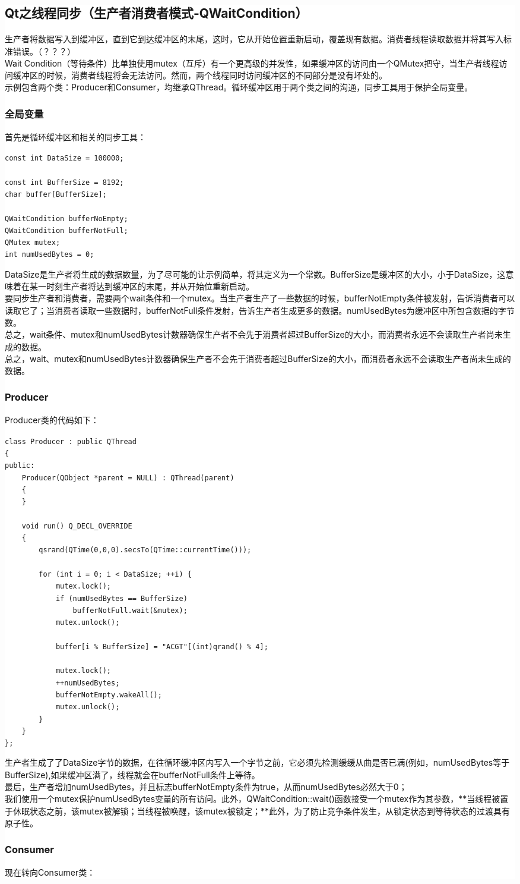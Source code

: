 ## Qt之线程同步（生产者消费者模式-QWaitCondition）   
生产者将数据写入到缓冲区，直到它到达缓冲区的末尾，这时，它从开始位置重新启动，覆盖现有数据。消费者线程读取数据并将其写入标准错误。（？？？）   
Wait Condition（等待条件）比单独使用mutex（互斥）有一个更高级的并发性，如果缓冲区的访问由一个QMutex把守，当生产者线程访问缓冲区的时候，消费者线程将会无法访问。然而，两个线程同时访问缓冲区的不同部分是没有坏处的。    
示例包含两个类：Producer和Consumer，均继承QThread。循环缓冲区用于两个类之间的沟通，同步工具用于保护全局变量。    
### 全局变量   
首先是循环缓冲区和相关的同步工具：   
```
const int DataSize = 100000;

const int BufferSize = 8192;
char buffer[BufferSize];

QWaitCondition bufferNoEmpty;
QWaitCondition bufferNotFull;
QMutex mutex;
int numUsedBytes = 0;
```    

DataSize是生产者将生成的数据数量，为了尽可能的让示例简单，将其定义为一个常数。BufferSize是缓冲区的大小，小于DataSize，这意味着在某一时刻生产者将达到缓冲区的末尾，并从开始位重新启动。   
要同步生产者和消费者，需要两个wait条件和一个mutex。当生产者生产了一些数据的时候，bufferNotEmpty条件被发射，告诉消费者可以读取它了；当消费者读取一些数据时，bufferNotFull条件发射，告诉生产者生成更多的数据。numUsedBytes为缓冲区中所包含数据的字节数。   
总之，wait条件、mutex和numUsedBytes计数器确保生产者不会先于消费者超过BufferSize的大小，而消费者永远不会读取生产者尚未生成的数据。    
总之，wait、mutex和numUsedBytes计数器确保生产者不会先于消费者超过BufferSize的大小，而消费者永远不会读取生产者尚未生成的数据。   
### Producer   
Producer类的代码如下：   
```
class Producer : public QThread
{
public:
    Producer(QObject *parent = NULL) : QThread(parent)
    {
    }

    void run() Q_DECL_OVERRIDE
    {
        qsrand(QTime(0,0,0).secsTo(QTime::currentTime()));

        for (int i = 0; i < DataSize; ++i) {
            mutex.lock();
            if (numUsedBytes == BufferSize)
                bufferNotFull.wait(&mutex);
            mutex.unlock();

            buffer[i % BufferSize] = "ACGT"[(int)qrand() % 4];

            mutex.lock();
            ++numUsedBytes;
            bufferNotEmpty.wakeAll();
            mutex.unlock();
        }
    }
};
```
生产者生成了了DataSize字节的数据，在往循环缓冲区内写入一个字节之前，它必须先检测缓缓从曲是否已满(例如，numUsedBytes等于BufferSize),如果缓冲区满了，线程就会在bufferNotFull条件上等待。   
最后，生产者增加numUsedBytes，并且标志bufferNotEmpty条件为true，从而numUsedBytes必然大于0；   
我们使用一个mutex保护numUsedBytes变量的所有访问。此外，QWaitCondition::wait()函数接受一个mutex作为其参数，**当线程被置于休眠状态之前，该mutex被解锁；当线程被唤醒，该mutex被锁定；**此外，为了防止竞争条件发生，从锁定状态到等待状态的过渡具有原子性。   
### Consumer   
现在转向Consumer类：    